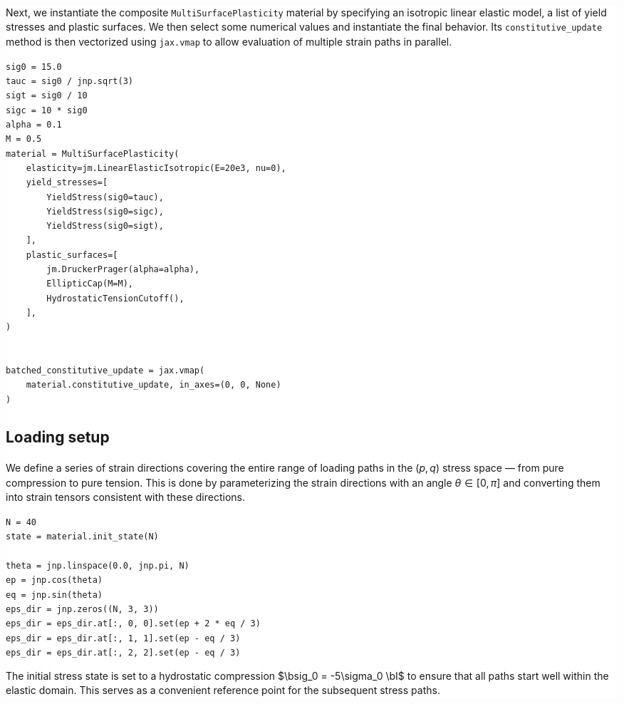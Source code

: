 Next, we instantiate the composite `MultiSurfacePlasticity` material by specifying an isotropic linear elastic model, a list of yield stresses and plastic surfaces.
We then select some numerical values and instantiate the final behavior. Its `constitutive_update` method is then vectorized using `jax.vmap` to allow evaluation of multiple strain paths in parallel.

```{code-cell} ipython3
sig0 = 15.0
tauc = sig0 / jnp.sqrt(3)
sigt = sig0 / 10
sigc = 10 * sig0
alpha = 0.1
M = 0.5
material = MultiSurfacePlasticity(
    elasticity=jm.LinearElasticIsotropic(E=20e3, nu=0),
    yield_stresses=[
        YieldStress(sig0=tauc),
        YieldStress(sig0=sigc),
        YieldStress(sig0=sigt),
    ],
    plastic_surfaces=[
        jm.DruckerPrager(alpha=alpha),
        EllipticCap(M=M),
        HydrostaticTensionCutoff(),
    ],
)


batched_constitutive_update = jax.vmap(
    material.constitutive_update, in_axes=(0, 0, None)
)
```

## Loading setup

We define a series of strain directions covering the entire range of loading paths in the $(p,q)$ stress space — from pure compression to pure tension. This is done by parameterizing the strain directions with an angle $\theta \in [0, \pi]$ and converting them into strain tensors consistent with these directions.

```{code-cell} ipython3
N = 40
state = material.init_state(N)

theta = jnp.linspace(0.0, jnp.pi, N)
ep = jnp.cos(theta)
eq = jnp.sin(theta)
eps_dir = jnp.zeros((N, 3, 3))
eps_dir = eps_dir.at[:, 0, 0].set(ep + 2 * eq / 3)
eps_dir = eps_dir.at[:, 1, 1].set(ep - eq / 3)
eps_dir = eps_dir.at[:, 2, 2].set(ep - eq / 3)
```

The initial stress state is set to a hydrostatic compression $\bsig_0 = -5\sigma_0 \bI$ to ensure that all paths start well within the elastic domain.
This serves as a convenient reference point for the subsequent stress paths.

